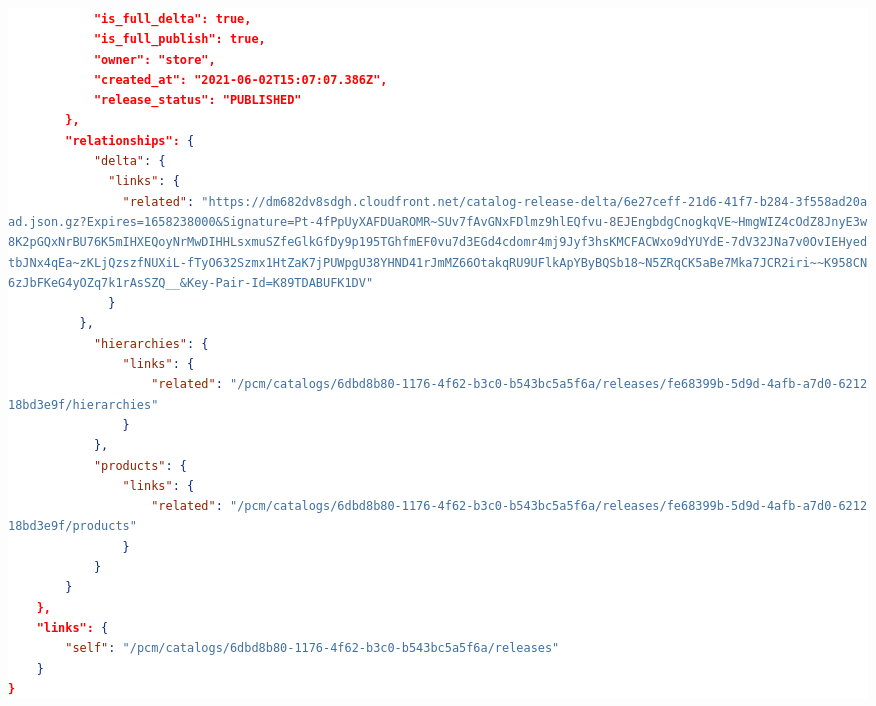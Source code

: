 ```json
            "is_full_delta": true,
            "is_full_publish": true,
            "owner": "store",
            "created_at": "2021-06-02T15:07:07.386Z",
            "release_status": "PUBLISHED"
        },
        "relationships": {
            "delta": {
              "links": {
                "related": "https://dm682dv8sdgh.cloudfront.net/catalog-release-delta/6e27ceff-21d6-41f7-b284-3f558ad20aad.json.gz?Expires=1658238000&Signature=Pt-4fPpUyXAFDUaROMR~SUv7fAvGNxFDlmz9hlEQfvu-8EJEngbdgCnogkqVE~HmgWIZ4cOdZ8JnyE3w8K2pGQxNrBU76K5mIHXEQoyNrMwDIHHLsxmuSZfeGlkGfDy9p195TGhfmEF0vu7d3EGd4cdomr4mj9Jyf3hsKMCFACWxo9dYUYdE-7dV32JNa7v0OvIEHyedtbJNx4qEa~zKLjQzszfNUXiL-fTyO632Szmx1HtZaK7jPUWpgU38YHND41rJmMZ66OtakqRU9UFlkApYByBQSb18~N5ZRqCK5aBe7Mka7JCR2iri~~K958CN6zJbFKeG4yOZq7k1rAsSZQ__&Key-Pair-Id=K89TDABUFK1DV"
              }
          },
            "hierarchies": {
                "links": {
                    "related": "/pcm/catalogs/6dbd8b80-1176-4f62-b3c0-b543bc5a5f6a/releases/fe68399b-5d9d-4afb-a7d0-621218bd3e9f/hierarchies"
                }
            },
            "products": {
                "links": {
                    "related": "/pcm/catalogs/6dbd8b80-1176-4f62-b3c0-b543bc5a5f6a/releases/fe68399b-5d9d-4afb-a7d0-621218bd3e9f/products"
                }
            }
        }
    },
    "links": {
        "self": "/pcm/catalogs/6dbd8b80-1176-4f62-b3c0-b543bc5a5f6a/releases"
    }
}
```
